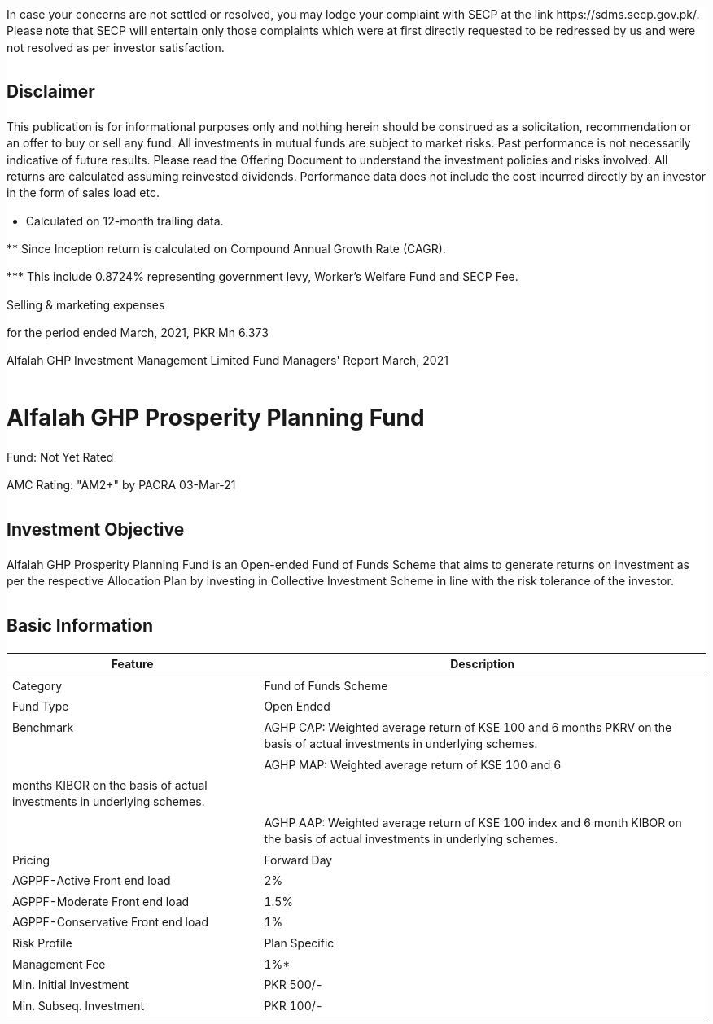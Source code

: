 In case your concerns are not settled or resolved, you may lodge your complaint with SECP at the link https://sdms.secp.gov.pk/. Please note that SECP will entertain only those complaints which were at first directly requested to be redressed by us and were not resolved as per investor satisfaction.

## Disclaimer

This publication is for informational purposes only and nothing herein should be construed as a solicitation, recommendation or an offer to buy or sell any fund. All investments in mutual funds are subject to market risks. Past performance is not necessarily indicative of future results. Please read the Offering Document to understand the investment policies and risks involved. All returns are calculated assuming reinvested dividends. Performance data does not include the cost incurred directly by an investor in the form of sales load etc.

- Calculated on 12-month trailing data.

\*\* Since Inception return is calculated on Compound Annual Growth Rate (CAGR).

\*\*\* This include 0.8724% representing government levy, Worker’s Welfare Fund and SECP Fee.

Selling & marketing expenses

for the period ended March, 2021, PKR Mn 6.373

Alfalah GHP Investment Management Limited Fund Managers' Report March, 2021

# Alfalah GHP Prosperity Planning Fund

Fund: Not Yet Rated

AMC Rating: "AM2+" by PACRA 03-Mar-21

## Investment Objective

Alfalah GHP Prosperity Planning Fund is an Open-ended Fund of Funds Scheme that aims to generate returns on investment as per the respective Allocation Plan by investing in Collective Investment Scheme in line with the risk tolerance of the investor.

## Basic Information

| Feature                                                                | Description                                                                                                                    |
| ---------------------------------------------------------------------- | ------------------------------------------------------------------------------------------------------------------------------ |
| Category                                                               | Fund of Funds Scheme                                                                                                           |
| Fund Type                                                              | Open Ended                                                                                                                     |
| Benchmark                                                              | AGHP CAP: Weighted average return of KSE 100 and 6 months PKRV on the basis of actual investments in underlying schemes.       |
|                                                                        | AGHP MAP: Weighted average return of KSE 100 and 6                                                                             |
| months KIBOR on the basis of actual investments in underlying schemes. |
|                                                                        | AGHP AAP: Weighted average return of KSE 100 index and 6 month KIBOR on the basis of actual investments in underlying schemes. |
| Pricing                                                                | Forward Day                                                                                                                    |
| AGPPF-Active Front end load                                            | 2%                                                                                                                             |
| AGPPF-Moderate Front end load                                          | 1.5%                                                                                                                           |
| AGPPF-Conservative Front end load                                      | 1%                                                                                                                             |
| Risk Profile                                                           | Plan Specific                                                                                                                  |
| Management Fee                                                         | 1%\*                                                                                                                           |
| Min. Initial Investment                                                | PKR 500/-                                                                                                                      |
| Min. Subseq. Investment                                                | PKR 100/-                                                                                                                      |